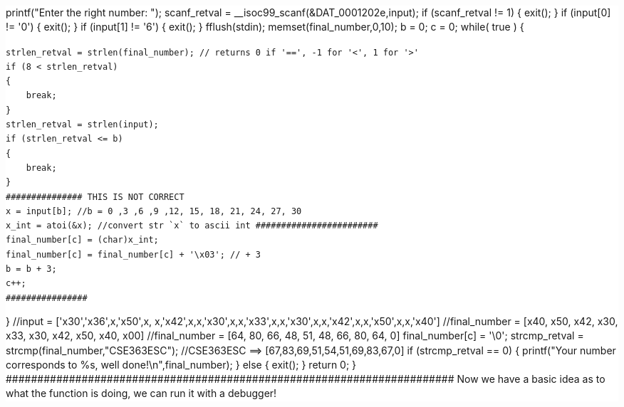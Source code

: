   printf("Enter the right number: ");
  scanf_retval = __isoc99_scanf(&DAT_0001202e,input);
  if (scanf_retval != 1) {
    exit();
  }
  if (input[0] != '0') {
    exit();
  }
  if (input[1] != '6') {
    exit();
  }
  fflush(stdin);
  memset(final_number,0,10);
  b = 0;
  c = 0;
  while( true ) {

    strlen_retval = strlen(final_number); // returns 0 if '==', -1 for '<', 1 for '>'
    if (8 < strlen_retval)
    {
        break;
    }
    strlen_retval = strlen(input);
    if (strlen_retval <= b) 
    {
        break;
    }
    ############### THIS IS NOT CORRECT
    x = input[b]; //b = 0 ,3 ,6 ,9 ,12, 15, 18, 21, 24, 27, 30
    x_int = atoi(&x); //convert str `x` to ascii int ########################
    final_number[c] = (char)x_int;
    final_number[c] = final_number[c] + '\x03'; // + 3
    b = b + 3; 
    c++;
    ################
  }
  //input = ['x30','x36',x,'x50',x, x,'x42',x,x,'x30',x,x,'x33',x,x,'x30',x,x,'x42',x,x,'x50',x,x,'x40']
  //final_number = [x40, x50, x42, x30, x33, x30, x42, x50, x40, x00]
  //final_number = [64, 80, 66, 48, 51, 48, 66, 80, 64, 0]
  final_number[c] = '\0';
  strcmp_retval = strcmp(final_number,"CSE363ESC"); //CSE363ESC ==> [67,83,69,51,54,51,69,83,67,0]
  if (strcmp_retval == 0) {
    printf("Your number corresponds to %s, well done!\n",final_number);
  }
  else {
    exit();
  }
  return 0;
}
#######################################################################
Now we have a basic idea as to what the function is doing, we can run it with a debugger!
